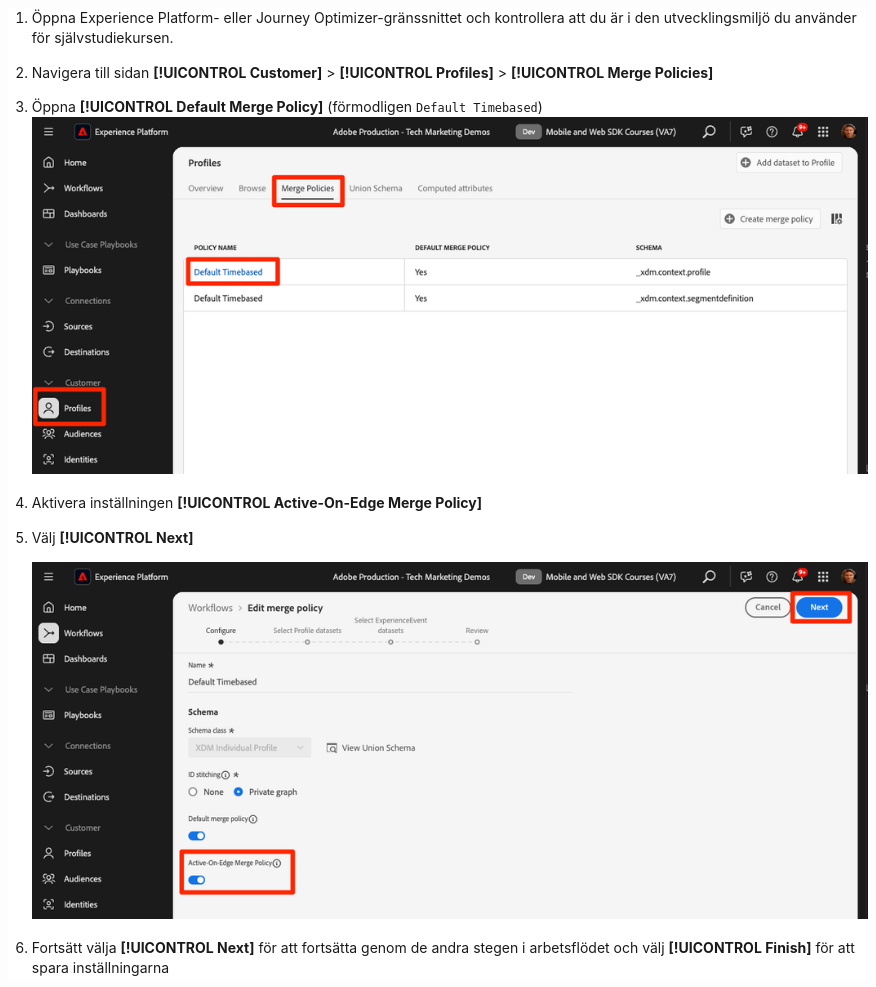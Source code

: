 1. Öppna Experience Platform- eller Journey Optimizer-gränssnittet och kontrollera att du är i den utvecklingsmiljö du använder för självstudiekursen.
1. Navigera till sidan **[!UICONTROL Customer]** > **[!UICONTROL Profiles]** > **[!UICONTROL Merge Policies]**
1. Öppna **[!UICONTROL Default Merge Policy]** (förmodligen `Default Timebased`)
   ![Skapa en målgrupp](assets/merge-policy-open-default.png)
1. Aktivera inställningen **[!UICONTROL Active-On-Edge Merge Policy]**
1. Välj **[!UICONTROL Next]**

   ![Skapa en målgrupp](assets/merge-policy-set-active-on-edge.png)
1. Fortsätt välja **[!UICONTROL Next]** för att fortsätta genom de andra stegen i arbetsflödet och välj **[!UICONTROL Finish]** för att spara inställningarna
